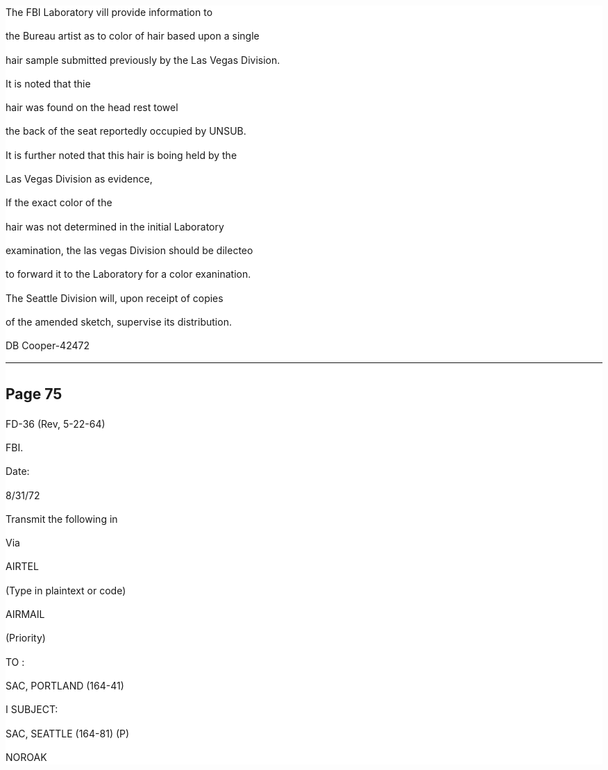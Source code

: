 The FBI Laboratory vill provide information to

the Bureau artist as to color of hair based upon a single

hair sample submitted previously by the Las Vegas Division.

It is noted that thie

hair was found on the head rest towel

the back of the seat reportedly occupied by UNSUB.

It is further noted that this hair is boing held by the

Las Vegas Division as evidence,

If the exact color of the

hair was not determined in the initial Laboratory

examination, the las vegas Division should be dilecteo

to forward it to the Laboratory for a color exanination.

The Seattle Division will, upon receipt of copies

of the amended sketch, supervise its distribution.

DB Cooper-42472

---

## Page 75

FD-36 (Rev, 5-22-64)

FBI.

Date:

8/31/72

Transmit the following in

Via

AIRTEL

(Type in plaintext or code)

AIRMAIL

(Priority)

TO :

SAC, PORTLAND (164-41)

I SUBJECT:

SAC, SEATTLE (164-81) (P)

NOROAK
